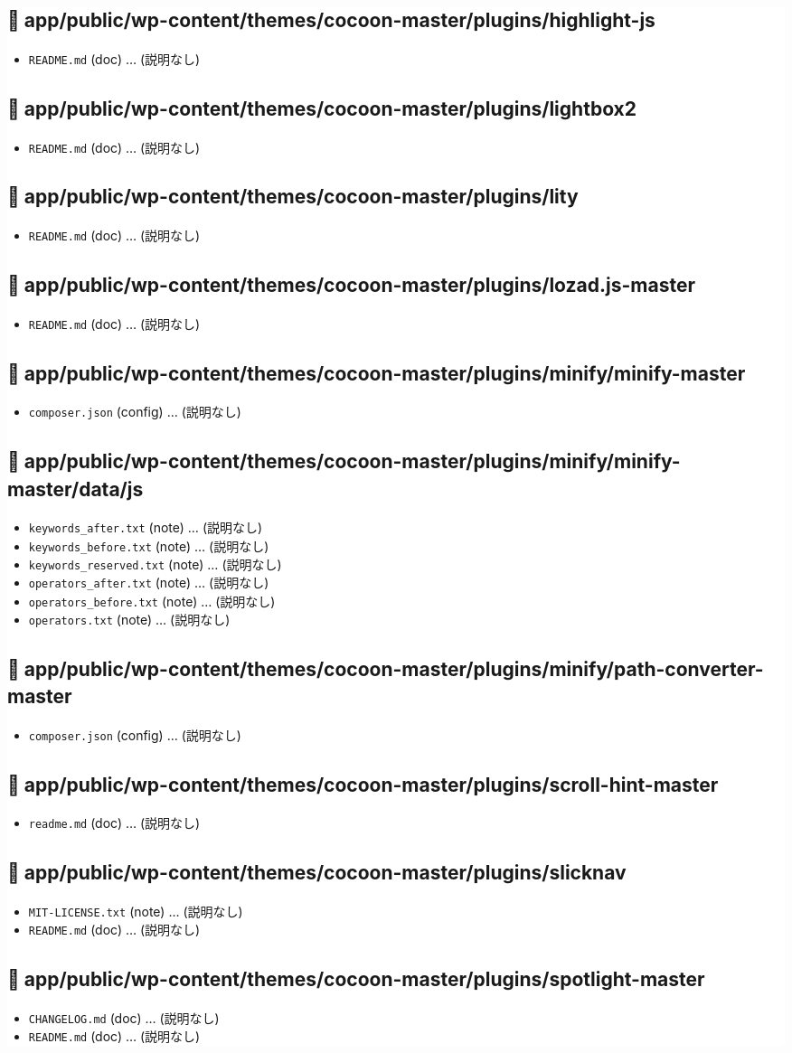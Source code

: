 ## 📁 app/public/wp-content/themes/cocoon-master/plugins/highlight-js
- `README.md` (doc) … (説明なし)

## 📁 app/public/wp-content/themes/cocoon-master/plugins/lightbox2
- `README.md` (doc) … (説明なし)

## 📁 app/public/wp-content/themes/cocoon-master/plugins/lity
- `README.md` (doc) … (説明なし)

## 📁 app/public/wp-content/themes/cocoon-master/plugins/lozad.js-master
- `README.md` (doc) … (説明なし)

## 📁 app/public/wp-content/themes/cocoon-master/plugins/minify/minify-master
- `composer.json` (config) … (説明なし)

## 📁 app/public/wp-content/themes/cocoon-master/plugins/minify/minify-master/data/js
- `keywords_after.txt` (note) … (説明なし)
- `keywords_before.txt` (note) … (説明なし)
- `keywords_reserved.txt` (note) … (説明なし)
- `operators_after.txt` (note) … (説明なし)
- `operators_before.txt` (note) … (説明なし)
- `operators.txt` (note) … (説明なし)

## 📁 app/public/wp-content/themes/cocoon-master/plugins/minify/path-converter-master
- `composer.json` (config) … (説明なし)

## 📁 app/public/wp-content/themes/cocoon-master/plugins/scroll-hint-master
- `readme.md` (doc) … (説明なし)

## 📁 app/public/wp-content/themes/cocoon-master/plugins/slicknav
- `MIT-LICENSE.txt` (note) … (説明なし)
- `README.md` (doc) … (説明なし)

## 📁 app/public/wp-content/themes/cocoon-master/plugins/spotlight-master
- `CHANGELOG.md` (doc) … (説明なし)
- `README.md` (doc) … (説明なし)
